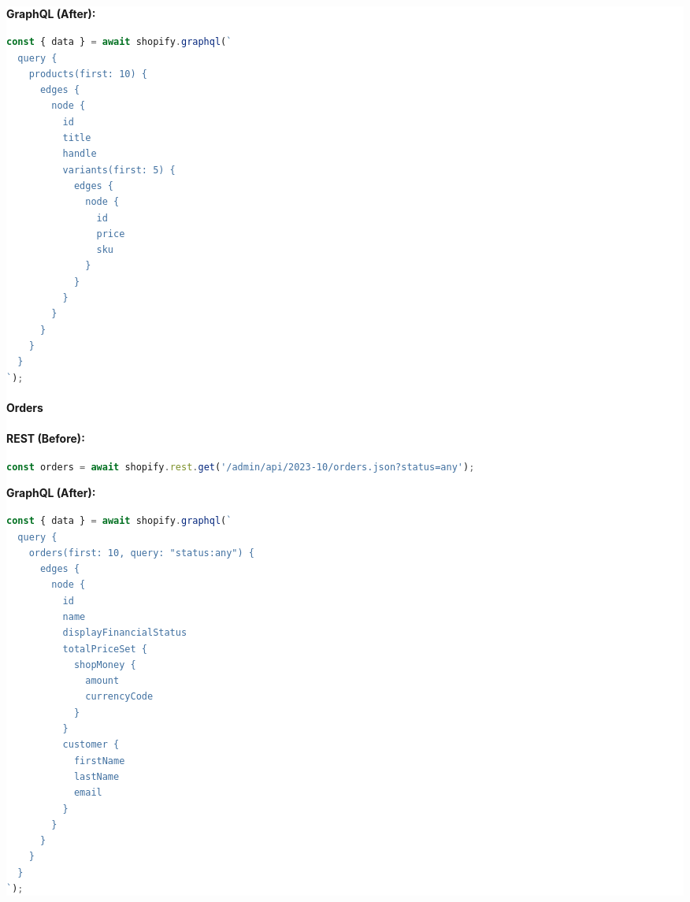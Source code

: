 **GraphQL (After):**
```javascript
const { data } = await shopify.graphql(`
  query {
    products(first: 10) {
      edges {
        node {
          id
          title
          handle
          variants(first: 5) {
            edges {
              node {
                id
                price
                sku
              }
            }
          }
        }
      }
    }
  }
`);
```

#### Orders

**REST (Before):**
```javascript
const orders = await shopify.rest.get('/admin/api/2023-10/orders.json?status=any');
```

**GraphQL (After):**
```javascript
const { data } = await shopify.graphql(`
  query {
    orders(first: 10, query: "status:any") {
      edges {
        node {
          id
          name
          displayFinancialStatus
          totalPriceSet {
            shopMoney {
              amount
              currencyCode
            }
          }
          customer {
            firstName
            lastName
            email
          }
        }
      }
    }
  }
`);
```
